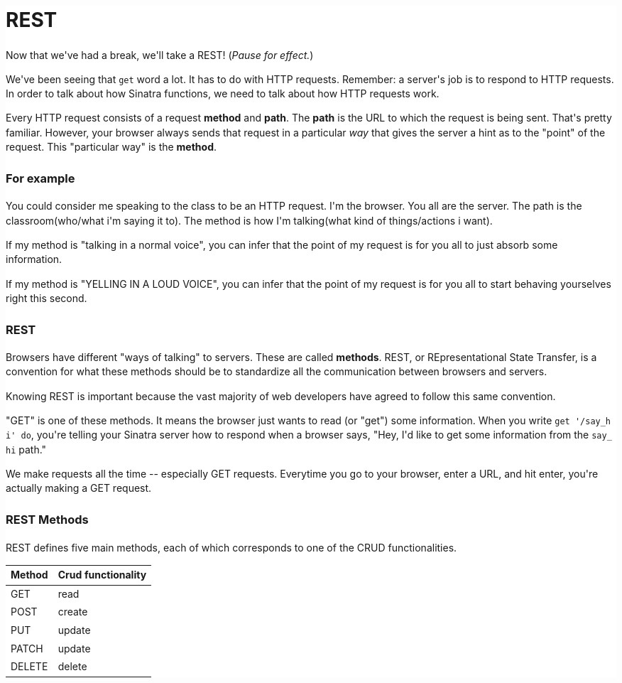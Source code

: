 # REST

Now that we've had a break, we'll take a REST! (*Pause for effect.*)

We've been seeing that `get` word a lot. It has to do with HTTP requests. Remember: a server's job is to respond to HTTP requests. In order to talk about how Sinatra functions, we need to talk about how HTTP requests work.

Every HTTP request consists of a request **method** and **path**. The **path** is the URL to which the request is being sent. That's pretty familiar. However, your browser always sends that request in a particular *way* that gives the server a hint as to the "point" of the request. This "particular way" is the **method**.

### For example

You could consider me speaking to the class to be an HTTP request. I'm the browser. You all are the server. The path is the classroom(who/what i'm saying it to). The method is how I'm talking(what kind of things/actions i want).

If my method is "talking in a normal voice", you can infer that the point of my request is for you all to just absorb some information.

If my method is "YELLING IN A LOUD VOICE", you can infer that the point of my request is for you all to start behaving yourselves right this second.

### REST

Browsers have different "ways of talking" to servers. These are called **methods**. REST, or REpresentational State Transfer, is a convention for what these methods should be to standardize all the communication between browsers and servers.

Knowing REST is important because the vast majority of web developers have agreed to follow this same convention.

"GET" is one of these methods. It means the browser just wants to read (or "get") some information. When you write `get '/say_hi' do`, you're telling your Sinatra server how to respond when a browser says, "Hey, I'd like to get some information from the `say_hi` path."

We make requests all the time -- especially GET requests. Everytime you go to your browser, enter a URL, and hit enter, you're actually making a GET request.

### REST Methods

REST defines five main methods, each of which corresponds to one of the CRUD functionalities.

| Method | Crud functionality |
|---|---|
|GET| read |
|POST| create |
|PUT| update |
|PATCH| update |
|DELETE| delete |
